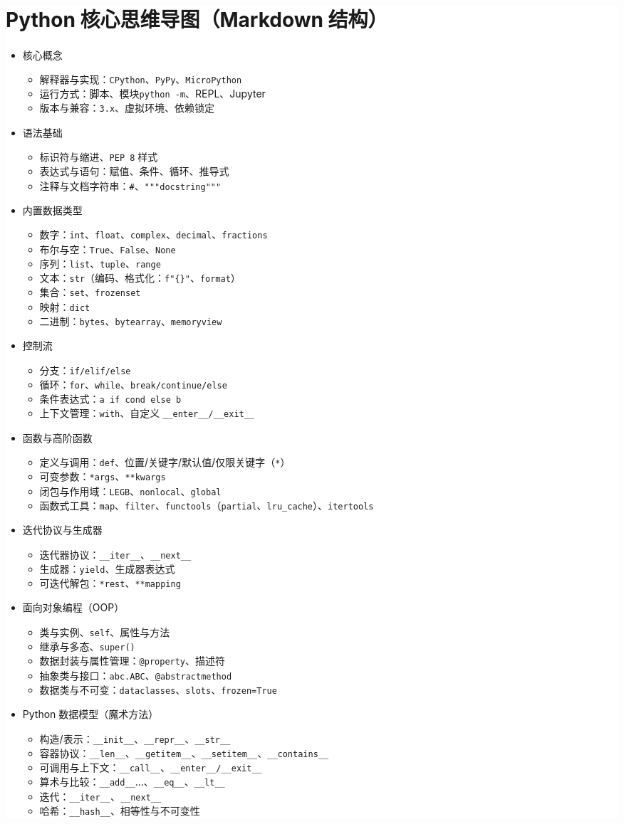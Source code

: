 # Python 核心思维导图（Markdown 结构）

- 核心概念
  - 解释器与实现：`CPython`、`PyPy`、`MicroPython`
  - 运行方式：脚本、模块`python -m`、REPL、Jupyter
  - 版本与兼容：`3.x`、虚拟环境、依赖锁定

- 语法基础
  - 标识符与缩进、`PEP 8` 样式
  - 表达式与语句：赋值、条件、循环、推导式
  - 注释与文档字符串：`#`、`"""docstring"""`

- 内置数据类型
  - 数字：`int`、`float`、`complex`、`decimal`、`fractions`
  - 布尔与空：`True`、`False`、`None`
  - 序列：`list`、`tuple`、`range`
  - 文本：`str`（编码、格式化：`f"{}"`、`format`）
  - 集合：`set`、`frozenset`
  - 映射：`dict`
  - 二进制：`bytes`、`bytearray`、`memoryview`

- 控制流
  - 分支：`if/elif/else`
  - 循环：`for`、`while`、`break/continue/else`
  - 条件表达式：`a if cond else b`
  - 上下文管理：`with`、自定义 `__enter__/__exit__`

- 函数与高阶函数
  - 定义与调用：`def`、位置/关键字/默认值/仅限关键字（`*`）
  - 可变参数：`*args`、`**kwargs`
  - 闭包与作用域：`LEGB`、`nonlocal`、`global`
  - 函数式工具：`map`、`filter`、`functools`（`partial`、`lru_cache`）、`itertools`

- 迭代协议与生成器
  - 迭代器协议：`__iter__`、`__next__`
  - 生成器：`yield`、生成器表达式
  - 可迭代解包：`*rest`、`**mapping`

- 面向对象编程（OOP）
  - 类与实例、`self`、属性与方法
  - 继承与多态、`super()`
  - 数据封装与属性管理：`@property`、描述符
  - 抽象类与接口：`abc.ABC`、`@abstractmethod`
  - 数据类与不可变：`dataclasses`、`slots`、`frozen=True`

- Python 数据模型（魔术方法）
  - 构造/表示：`__init__`、`__repr__`、`__str__`
  - 容器协议：`__len__`、`__getitem__`、`__setitem__`、`__contains__`
  - 可调用与上下文：`__call__`、`__enter__/__exit__`
  - 算术与比较：`__add__`…、`__eq__`、`__lt__`
  - 迭代：`__iter__`、`__next__`
  - 哈希：`__hash__`、相等性与不可变性
